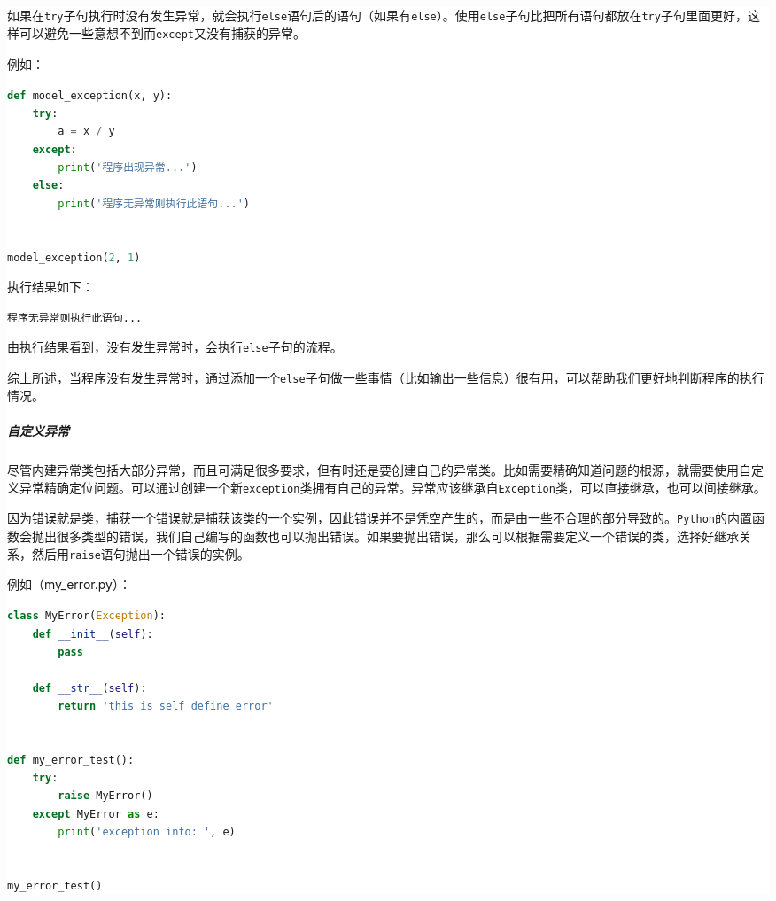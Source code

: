 如果在`try`子句执行时没有发生异常，就会执行`else`语句后的语句（如果有`else`）。使用`else`子句比把所有语句都放在`try`子句里面更好，这样可以避免一些意想不到而`except`又没有捕获的异常。

例如：

```python
def model_exception(x, y):
    try:
        a = x / y
    except:
        print('程序出现异常...')
    else:
        print('程序无异常则执行此语句...')


model_exception(2, 1)
```

执行结果如下：

```markdown
程序无异常则执行此语句...
```

由执行结果看到，没有发生异常时，会执行`else`子句的流程。

综上所述，当程序没有发生异常时，通过添加一个`else`子句做一些事情（比如输出一些信息）很有用，可以帮助我们更好地判断程序的执行情况。



##### 自定义异常

尽管内建异常类包括大部分异常，而且可满足很多要求，但有时还是要创建自己的异常类。比如需要精确知道问题的根源，就需要使用自定义异常精确定位问题。可以通过创建一个新`exception`类拥有自己的异常。异常应该继承自`Exception`类，可以直接继承，也可以间接继承。

因为错误就是类，捕获一个错误就是捕获该类的一个实例，因此错误并不是凭空产生的，而是由一些不合理的部分导致的。`Python`的内置函数会抛出很多类型的错误，我们自己编写的函数也可以抛出错误。如果要抛出错误，那么可以根据需要定义一个错误的类，选择好继承关系，然后用`raise`语句抛出一个错误的实例。



例如（my_error.py）：

```python
class MyError(Exception):
    def __init__(self):
        pass

    def __str__(self):
        return 'this is self define error'


def my_error_test():
    try:
        raise MyError()
    except MyError as e:
        print('exception info: ', e)


my_error_test()
```
